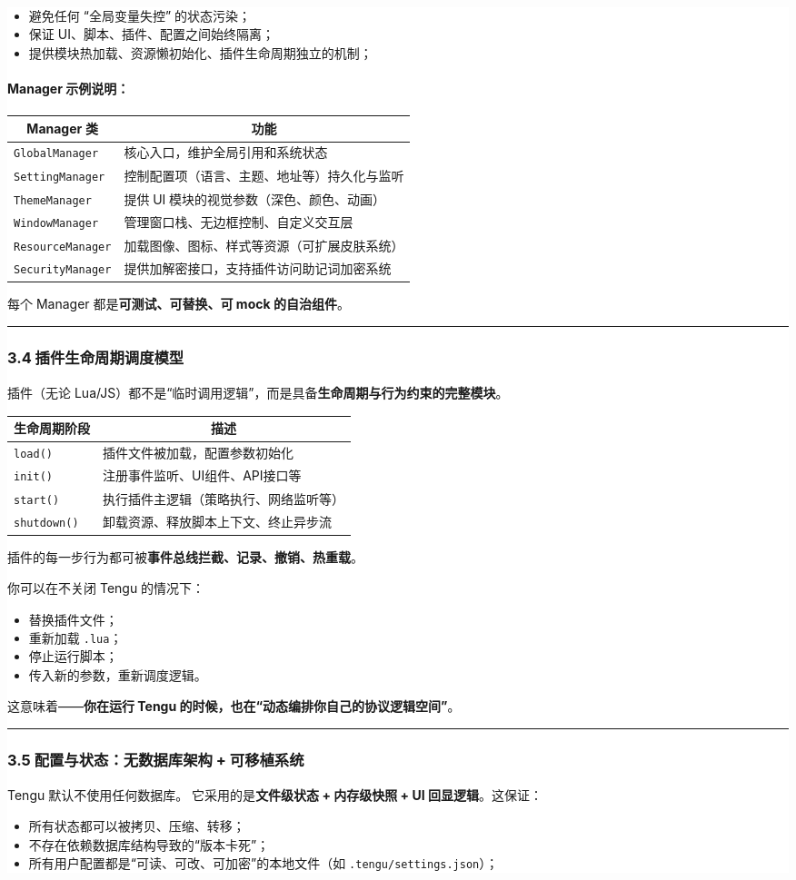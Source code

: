 - 避免任何 “全局变量失控” 的状态污染；
- 保证 UI、脚本、插件、配置之间始终隔离；
- 提供模块热加载、资源懒初始化、插件生命周期独立的机制；

#### Manager 示例说明：

| Manager 类        | 功能                                         |
| ----------------- | -------------------------------------------- |
| `GlobalManager`   | 核心入口，维护全局引用和系统状态             |
| `SettingManager`  | 控制配置项（语言、主题、地址等）持久化与监听 |
| `ThemeManager`    | 提供 UI 模块的视觉参数（深色、颜色、动画）   |
| `WindowManager`   | 管理窗口栈、无边框控制、自定义交互层         |
| `ResourceManager` | 加载图像、图标、样式等资源（可扩展皮肤系统） |
| `SecurityManager` | 提供加解密接口，支持插件访问助记词加密系统   |

每个 Manager 都是**可测试、可替换、可 mock 的自治组件**。

---

### 3.4 插件生命周期调度模型

插件（无论 Lua/JS）都不是“临时调用逻辑”，而是具备**生命周期与行为约束的完整模块**。

| 生命周期阶段 | 描述                                   |
| ------------ | -------------------------------------- |
| `load()`     | 插件文件被加载，配置参数初始化         |
| `init()`     | 注册事件监听、UI组件、API接口等        |
| `start()`    | 执行插件主逻辑（策略执行、网络监听等） |
| `shutdown()` | 卸载资源、释放脚本上下文、终止异步流   |

插件的每一步行为都可被**事件总线拦截、记录、撤销、热重载**。

你可以在不关闭 Tengu 的情况下：

- 替换插件文件；
- 重新加载 `.lua`；
- 停止运行脚本；
- 传入新的参数，重新调度逻辑。

这意味着——**你在运行 Tengu 的时候，也在“动态编排你自己的协议逻辑空间”**。

---

### 3.5 配置与状态：无数据库架构 + 可移植系统

Tengu 默认不使用任何数据库。
它采用的是**文件级状态 + 内存级快照 + UI 回显逻辑**。这保证：

- 所有状态都可以被拷贝、压缩、转移；
- 不存在依赖数据库结构导致的“版本卡死”；
- 所有用户配置都是“可读、可改、可加密”的本地文件（如 `.tengu/settings.json`）；
